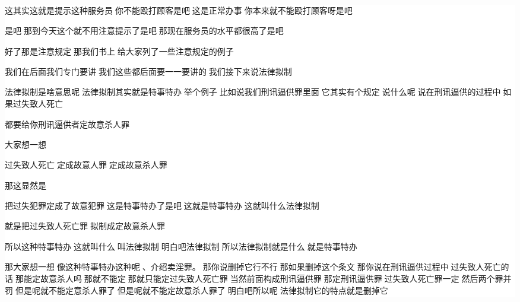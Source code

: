这其实这就是提示这种服务员
你不能殴打顾客是吧
这是正常办事
你本来就不能殴打顾客呀是吧

是吧
那到今天这个就不用注意提示了是吧
那现在服务员的水平都很高了是吧

好了那是注意规定
那我们书上
给大家列了一些注意规定的例子

我们在后面我们专门要讲
我们这些都后面要一一要讲的
我们接下来说法律拟制

法律拟制是啥意思呢
法律拟制其实就是特事特办
举个例子
比如说我们刑讯逼供罪里面
它其实有个规定
说什么呢
说在刑讯逼供的过程中
如果过失致人死亡

都要给你刑讯逼供者定故意杀人罪

大家想一想

过失致人死亡
定成故意人罪
定成故意杀人罪

那这显然是

把过失犯罪定成了故意犯罪
这是特事特办了是吧
这就是特事特办
这就叫什么法律拟制

就是把过失致人死亡罪
拟制成定故意杀人罪

所以这种特事特办
这就叫什么
叫法律拟制
明白吧法律拟制
所以法律拟制就是什么
就是特事特办

那大家想一想
像这种特事特办这种呢
、介绍卖淫罪。
那你说删掉它行不行
那如果删掉这个条文
那你说在刑讯逼供过程中
过失致人死亡的话
那能定故意杀人吗
那就不能定
那就只能定过失致人死亡罪
当然前面构成刑讯逼供罪
那定刑讯逼供罪
过失致人死亡罪一定
然后两个罪并罚
但是呢就不能定意杀人罪了
但是呢就不能定故意杀人罪了
明白吧所以呢
法律拟制它的特点就是删掉它